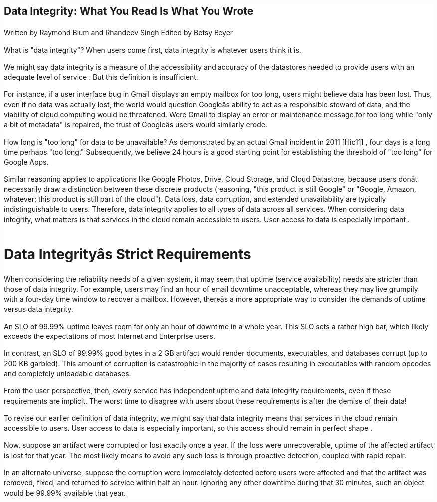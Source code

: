 ## Data Integrity: What You Read Is What You Wrote

Written by Raymond Blum and Rhandeev Singh Edited by Betsy Beyer

What is "data integrity"? When users come first, data integrity is whatever users think it is.

We might say data integrity is a measure of the accessibility and accuracy of the datastores needed to provide users with an adequate level of service . But this definition is insufficient.

For instance, if a user interface bug in Gmail displays an empty mailbox for too long, users might believe data has been lost. Thus, even if no data was actually lost, the world would question Googleâs ability to act as a responsible steward of data, and the viability of cloud computing would be threatened. Were Gmail to display an error or maintenance message for too long while "only a bit of metadata" is repaired, the trust of Googleâs users would similarly erode.

How long is "too long" for data to be unavailable? As demonstrated by an actual Gmail incident in 2011 [Hic11] , four days is a long time perhaps "too long." Subsequently, we believe 24 hours is a good starting point for establishing the threshold of "too long" for Google Apps.

Similar reasoning applies to applications like Google Photos, Drive, Cloud Storage, and Cloud Datastore, because users donât necessarily draw a distinction between these discrete products (reasoning, "this product is still Google" or "Google, Amazon, whatever; this product is still part of the cloud"). Data loss, data corruption, and extended unavailability are typically indistinguishable to users. Therefore, data integrity applies to all types of data across all services. When considering data integrity, what matters is that services in the cloud remain accessible to users. User access to data is especially important .

# Data Integrityâs Strict Requirements

When considering the reliability needs of a given system, it may seem that uptime (service availability) needs are stricter than those of data integrity. For example, users may find an hour of email downtime unacceptable, whereas they may live grumpily with a four-day time window to recover a mailbox. However, thereâs a more appropriate way to consider the demands of uptime versus data integrity.

An SLO of 99.99% uptime leaves room for only an hour of downtime in a whole year. This SLO sets a rather high bar, which likely exceeds the expectations of most Internet and Enterprise users.

In contrast, an SLO of 99.99% good bytes in a 2 GB artifact would render documents, executables, and databases corrupt (up to 200 KB garbled). This amount of corruption is catastrophic in the majority of cases resulting in executables with random opcodes and completely unloadable databases.

From the user perspective, then, every service has independent uptime and data integrity requirements, even if these requirements are implicit. The worst time to disagree with users about these requirements is after the demise of their data!

To revise our earlier definition of data integrity, we might say that data integrity means that services in the cloud remain accessible to users. User access to data is especially important, so this access should remain in perfect shape .

Now, suppose an artifact were corrupted or lost exactly once a year. If the loss were unrecoverable, uptime of the affected artifact is lost for that year. The most likely means to avoid any such loss is through proactive detection, coupled with rapid repair.

In an alternate universe, suppose the corruption were immediately detected before users were affected and that the artifact was removed, fixed, and returned to service within half an hour. Ignoring any other downtime during that 30 minutes, such an object would be 99.99% available that year.
